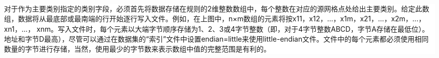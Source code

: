 对于作为主要类别指定的类别字段，必须首先将数据存储在规则的2维整数数组中，每个整数在对应的源网格点处给出主要类别。给定此数组，数据将从最底部或最南端的行开始逐行写入文件。例如，在上图中，n×m数组的元素将按x11，x12，...，x1m，x21，...，x2m，...，xn1，...， xnm。写入文件时，每个元素以大端字节顺序存储为1、2、3或4字节整数（即，对于4字节整数ABCD，字节A存储在最低位）。地址和字节D最高），尽管可以通过在数据集的“索引”文件中设置endian=little来使用little-endian文件。文件中的每个元素都必须使用相同数量的字节进行存储，当然，使用最少的字节数来表示数组中值的完整范围是有利的。

